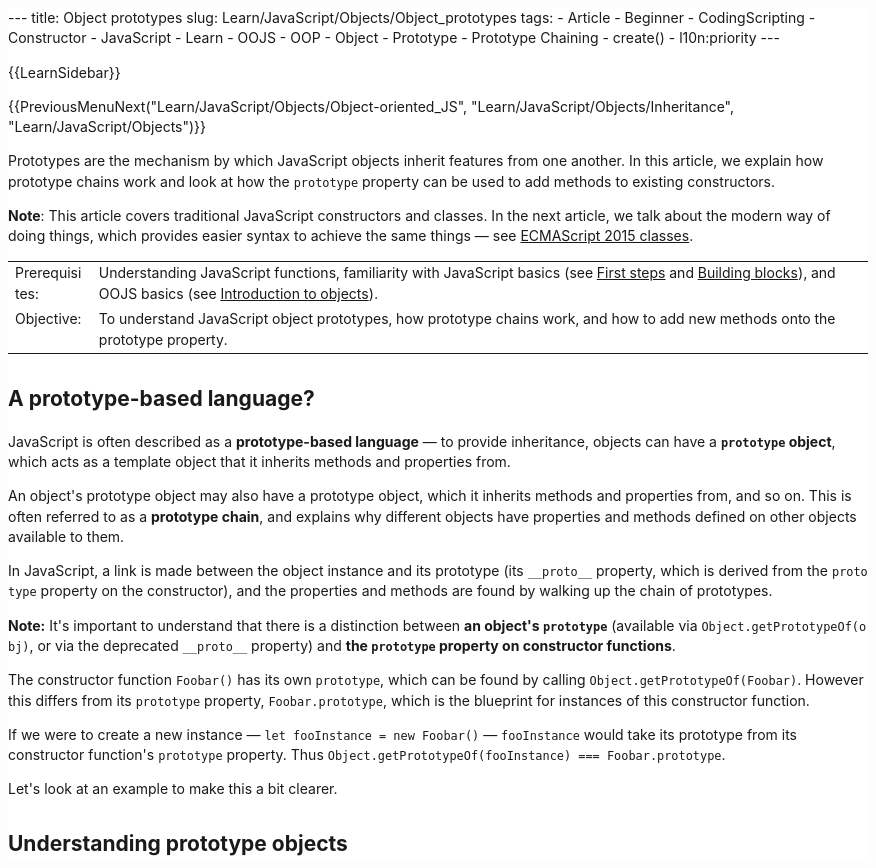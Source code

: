 --- title: Object prototypes slug: Learn/JavaScript/Objects/Object\_prototypes tags: - Article - Beginner - CodingScripting - Constructor - JavaScript - Learn - OOJS - OOP - Object - Prototype - Prototype Chaining - create() - l10n:priority ---

{{LearnSidebar}}

{{PreviousMenuNext("Learn/JavaScript/Objects/Object-oriented\_JS", "Learn/JavaScript/Objects/Inheritance", "Learn/JavaScript/Objects")}}

Prototypes are the mechanism by which JavaScript objects inherit features from one another. In this article, we explain how prototype chains work and look at how the `prototype` property can be used to add methods to existing constructors.

**Note**: This article covers traditional JavaScript constructors and classes. In the next article, we talk about the modern way of doing things, which provides easier syntax to achieve the same things — see [ECMAScript 2015 classes](/en-US/docs/Learn/JavaScript/Objects/Inheritance#ecmascript_2015_classes).

<table><tbody><tr class="odd"><td>Prerequisites:</td><td>Understanding JavaScript functions, familiarity with JavaScript basics (see <a href="/en-US/docs/Learn/JavaScript/First_steps">First steps</a> and <a href="/en-US/docs/Learn/JavaScript/Building_blocks">Building blocks</a>), and OOJS basics (see <a href="/en-US/docs/Learn/JavaScript/Objects/Basics">Introduction to objects</a>).</td></tr><tr class="even"><td>Objective:</td><td>To understand JavaScript object prototypes, how prototype chains work, and how to add new methods onto the prototype property.</td></tr></tbody></table>

A prototype-based language?
---------------------------

JavaScript is often described as a **prototype-based language** — to provide inheritance, objects can have a **`prototype` object**, which acts as a template object that it inherits methods and properties from.

An object's prototype object may also have a prototype object, which it inherits methods and properties from, and so on. This is often referred to as a **prototype chain**, and explains why different objects have properties and methods defined on other objects available to them.

In JavaScript, a link is made between the object instance and its prototype (its `__proto__` property, which is derived from the `prototype` property on the constructor), and the properties and methods are found by walking up the chain of prototypes.

**Note:** It's important to understand that there is a distinction between **an object's `prototype`** (available via `Object.getPrototypeOf(obj)`, or via the deprecated `__proto__` property) and **the `prototype` property on constructor functions**.

The constructor function `Foobar()` has its own `prototype`, which can be found by calling `Object.getPrototypeOf(Foobar)`. However this differs from its `prototype` property, `Foobar.prototype`, which is the blueprint for instances of this constructor function.

If we were to create a new instance — `let fooInstance = new Foobar()` — `fooInstance` would take its prototype from its constructor function's `prototype` property. Thus `Object.getPrototypeOf(fooInstance) === Foobar.prototype`.

Let's look at an example to make this a bit clearer.

Understanding prototype objects
-------------------------------
